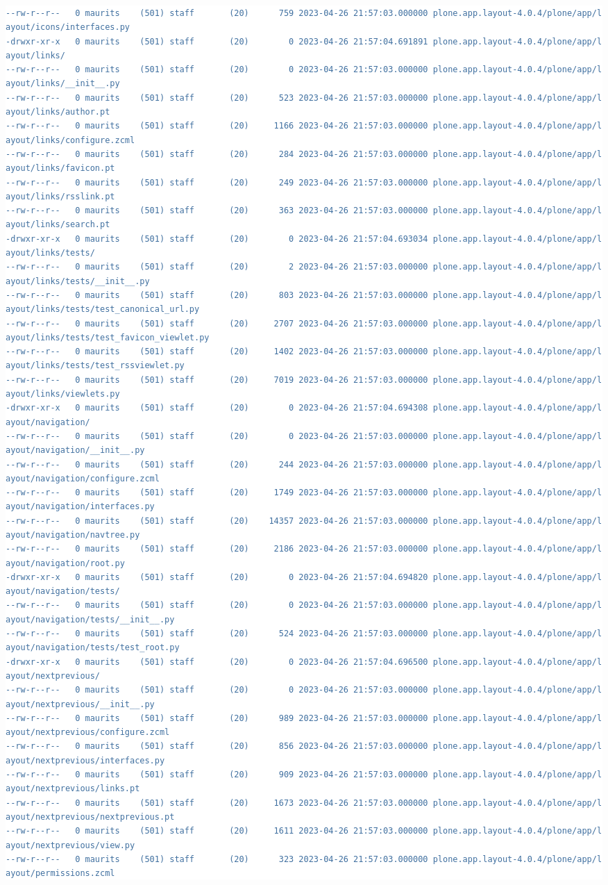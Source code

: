 ```diff
--rw-r--r--   0 maurits    (501) staff       (20)      759 2023-04-26 21:57:03.000000 plone.app.layout-4.0.4/plone/app/layout/icons/interfaces.py
-drwxr-xr-x   0 maurits    (501) staff       (20)        0 2023-04-26 21:57:04.691891 plone.app.layout-4.0.4/plone/app/layout/links/
--rw-r--r--   0 maurits    (501) staff       (20)        0 2023-04-26 21:57:03.000000 plone.app.layout-4.0.4/plone/app/layout/links/__init__.py
--rw-r--r--   0 maurits    (501) staff       (20)      523 2023-04-26 21:57:03.000000 plone.app.layout-4.0.4/plone/app/layout/links/author.pt
--rw-r--r--   0 maurits    (501) staff       (20)     1166 2023-04-26 21:57:03.000000 plone.app.layout-4.0.4/plone/app/layout/links/configure.zcml
--rw-r--r--   0 maurits    (501) staff       (20)      284 2023-04-26 21:57:03.000000 plone.app.layout-4.0.4/plone/app/layout/links/favicon.pt
--rw-r--r--   0 maurits    (501) staff       (20)      249 2023-04-26 21:57:03.000000 plone.app.layout-4.0.4/plone/app/layout/links/rsslink.pt
--rw-r--r--   0 maurits    (501) staff       (20)      363 2023-04-26 21:57:03.000000 plone.app.layout-4.0.4/plone/app/layout/links/search.pt
-drwxr-xr-x   0 maurits    (501) staff       (20)        0 2023-04-26 21:57:04.693034 plone.app.layout-4.0.4/plone/app/layout/links/tests/
--rw-r--r--   0 maurits    (501) staff       (20)        2 2023-04-26 21:57:03.000000 plone.app.layout-4.0.4/plone/app/layout/links/tests/__init__.py
--rw-r--r--   0 maurits    (501) staff       (20)      803 2023-04-26 21:57:03.000000 plone.app.layout-4.0.4/plone/app/layout/links/tests/test_canonical_url.py
--rw-r--r--   0 maurits    (501) staff       (20)     2707 2023-04-26 21:57:03.000000 plone.app.layout-4.0.4/plone/app/layout/links/tests/test_favicon_viewlet.py
--rw-r--r--   0 maurits    (501) staff       (20)     1402 2023-04-26 21:57:03.000000 plone.app.layout-4.0.4/plone/app/layout/links/tests/test_rssviewlet.py
--rw-r--r--   0 maurits    (501) staff       (20)     7019 2023-04-26 21:57:03.000000 plone.app.layout-4.0.4/plone/app/layout/links/viewlets.py
-drwxr-xr-x   0 maurits    (501) staff       (20)        0 2023-04-26 21:57:04.694308 plone.app.layout-4.0.4/plone/app/layout/navigation/
--rw-r--r--   0 maurits    (501) staff       (20)        0 2023-04-26 21:57:03.000000 plone.app.layout-4.0.4/plone/app/layout/navigation/__init__.py
--rw-r--r--   0 maurits    (501) staff       (20)      244 2023-04-26 21:57:03.000000 plone.app.layout-4.0.4/plone/app/layout/navigation/configure.zcml
--rw-r--r--   0 maurits    (501) staff       (20)     1749 2023-04-26 21:57:03.000000 plone.app.layout-4.0.4/plone/app/layout/navigation/interfaces.py
--rw-r--r--   0 maurits    (501) staff       (20)    14357 2023-04-26 21:57:03.000000 plone.app.layout-4.0.4/plone/app/layout/navigation/navtree.py
--rw-r--r--   0 maurits    (501) staff       (20)     2186 2023-04-26 21:57:03.000000 plone.app.layout-4.0.4/plone/app/layout/navigation/root.py
-drwxr-xr-x   0 maurits    (501) staff       (20)        0 2023-04-26 21:57:04.694820 plone.app.layout-4.0.4/plone/app/layout/navigation/tests/
--rw-r--r--   0 maurits    (501) staff       (20)        0 2023-04-26 21:57:03.000000 plone.app.layout-4.0.4/plone/app/layout/navigation/tests/__init__.py
--rw-r--r--   0 maurits    (501) staff       (20)      524 2023-04-26 21:57:03.000000 plone.app.layout-4.0.4/plone/app/layout/navigation/tests/test_root.py
-drwxr-xr-x   0 maurits    (501) staff       (20)        0 2023-04-26 21:57:04.696500 plone.app.layout-4.0.4/plone/app/layout/nextprevious/
--rw-r--r--   0 maurits    (501) staff       (20)        0 2023-04-26 21:57:03.000000 plone.app.layout-4.0.4/plone/app/layout/nextprevious/__init__.py
--rw-r--r--   0 maurits    (501) staff       (20)      989 2023-04-26 21:57:03.000000 plone.app.layout-4.0.4/plone/app/layout/nextprevious/configure.zcml
--rw-r--r--   0 maurits    (501) staff       (20)      856 2023-04-26 21:57:03.000000 plone.app.layout-4.0.4/plone/app/layout/nextprevious/interfaces.py
--rw-r--r--   0 maurits    (501) staff       (20)      909 2023-04-26 21:57:03.000000 plone.app.layout-4.0.4/plone/app/layout/nextprevious/links.pt
--rw-r--r--   0 maurits    (501) staff       (20)     1673 2023-04-26 21:57:03.000000 plone.app.layout-4.0.4/plone/app/layout/nextprevious/nextprevious.pt
--rw-r--r--   0 maurits    (501) staff       (20)     1611 2023-04-26 21:57:03.000000 plone.app.layout-4.0.4/plone/app/layout/nextprevious/view.py
--rw-r--r--   0 maurits    (501) staff       (20)      323 2023-04-26 21:57:03.000000 plone.app.layout-4.0.4/plone/app/layout/permissions.zcml
```